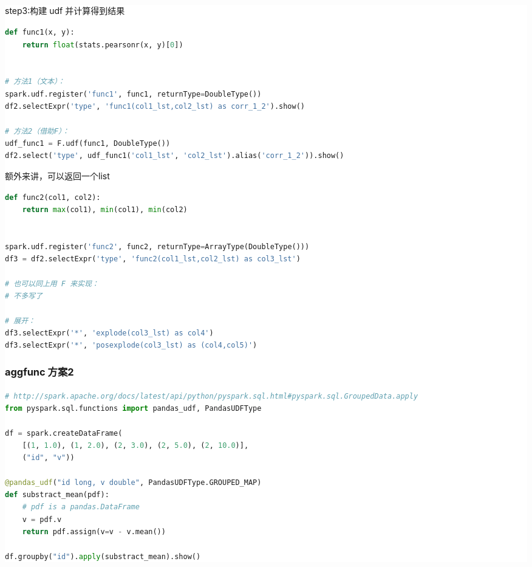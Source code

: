 step3:构建 udf 并计算得到结果

```py
def func1(x, y):
    return float(stats.pearsonr(x, y)[0])


# 方法1（文本）：
spark.udf.register('func1', func1, returnType=DoubleType())
df2.selectExpr('type', 'func1(col1_lst,col2_lst) as corr_1_2').show()

# 方法2（借助F）：
udf_func1 = F.udf(func1, DoubleType())
df2.select('type', udf_func1('col1_lst', 'col2_lst').alias('corr_1_2')).show()
```

额外来讲，可以返回一个list
```py
def func2(col1, col2):
    return max(col1), min(col1), min(col2)


spark.udf.register('func2', func2, returnType=ArrayType(DoubleType()))
df3 = df2.selectExpr('type', 'func2(col1_lst,col2_lst) as col3_lst')

# 也可以同上用 F 来实现：
# 不多写了

# 展开：
df3.selectExpr('*', 'explode(col3_lst) as col4')
df3.selectExpr('*', 'posexplode(col3_lst) as (col4,col5)')
```







### aggfunc 方案2
```py
# http://spark.apache.org/docs/latest/api/python/pyspark.sql.html#pyspark.sql.GroupedData.apply
from pyspark.sql.functions import pandas_udf, PandasUDFType

df = spark.createDataFrame(
    [(1, 1.0), (1, 2.0), (2, 3.0), (2, 5.0), (2, 10.0)],
    ("id", "v"))

@pandas_udf("id long, v double", PandasUDFType.GROUPED_MAP)
def substract_mean(pdf):
    # pdf is a pandas.DataFrame
    v = pdf.v
    return pdf.assign(v=v - v.mean())

df.groupby("id").apply(substract_mean).show()
```
